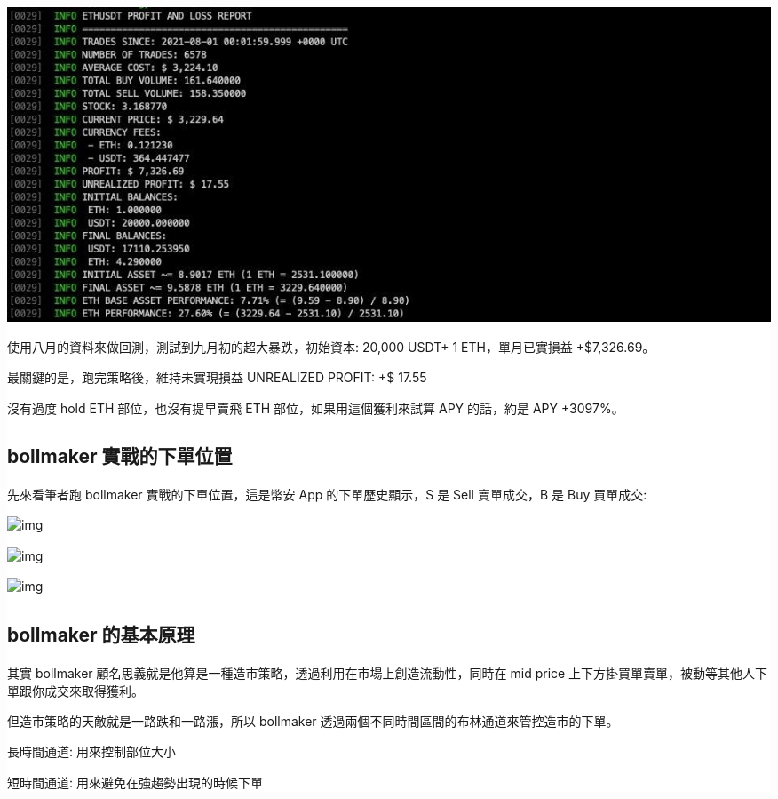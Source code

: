 ![img](images/1*ZJ2XZtE4u4Of8_yotjSD3g.jpeg)

使用八月的資料來做回測，測試到九月初的超大暴跌，初始資本: 20,000 USDT+ 1 ETH，單月已實損益 +$7,326.69。

最關鍵的是，跑完策略後，維持未實現損益 UNREALIZED PROFIT: +$ 17.55

沒有過度 hold ETH 部位，也沒有提早賣飛 ETH 部位，如果用這個獲利來試算 APY 的話，約是 APY +3097%。

## bollmaker 實戰的下單位置

先來看筆者跑 bollmaker 實戰的下單位置，這是幣安 App 的下單歷史顯示，S 是 Sell 賣單成交，B 是 Buy 買單成交:

![img](images/0*VpTetjoaz0s7mUYm)

![img](images/0*udA5Yb1VXn2C80mW)

![img](https://miro.medium.com/max/1182/0*xKiMPqViQAP4WAoV)

## bollmaker 的基本原理

其實 bollmaker 顧名思義就是他算是一種造市策略，透過利用在市場上創造流動性，同時在 mid price 上下方掛買單賣單，被動等其他人下單跟你成交來取得獲利。

但造市策略的天敵就是一路跌和一路漲，所以 bollmaker 透過兩個不同時間區間的布林通道來管控造市的下單。

長時間通道: 用來控制部位大小

短時間通道: 用來避免在強趨勢出現的時候下單
